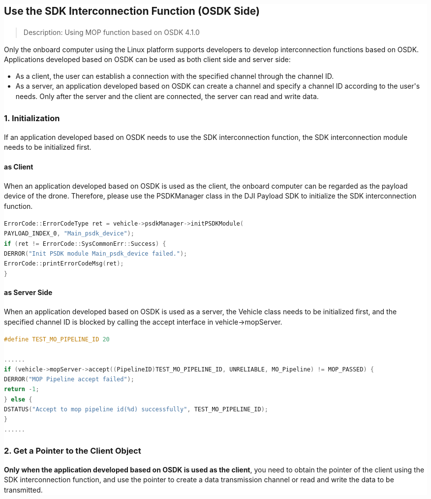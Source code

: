 ## Use the SDK Interconnection Function (OSDK Side)

> Description: Using MOP function based on OSDK 4.1.0

Only the onboard computer using the Linux platform supports developers to develop interconnection functions based on OSDK.
Applications developed based on OSDK can be used as both client side and server side:

* As a client, the user can establish a connection with the specified channel through the channel ID.
* As a server, an application developed based on OSDK can create a channel and specify a channel ID according to the user's needs. Only after the server and the client are connected, the server can read and write data.


### 1. Initialization
If an application developed based on OSDK needs to use the SDK interconnection function, the SDK interconnection module needs to be initialized first.

#### as Client
When an application developed based on OSDK is used as the client, the onboard computer can be regarded as the payload device of the drone. Therefore, please use the PSDKManager class in the DJI Payload SDK to initialize the SDK interconnection function.

```c
ErrorCode::ErrorCodeType ret = vehicle->psdkManager->initPSDKModule(
PAYLOAD_INDEX_0, "Main_psdk_device");
if (ret != ErrorCode::SysCommonErr::Success) {
DERROR("Init PSDK module Main_psdk_device failed.");
ErrorCode::printErrorCodeMsg(ret);
}
```

#### as Server Side
When an application developed based on OSDK is used as a server, the Vehicle class needs to be initialized first, and the specified channel ID is blocked by calling the accept interface in vehicle->mopServer.

```c
#define TEST_MO_PIPELINE_ID 20

......
if (vehicle->mopServer->accept((PipelineID)TEST_MO_PIPELINE_ID, UNRELIABLE, MO_Pipeline) != MOP_PASSED) {
DERROR("MOP Pipeline accept failed");
return -1;
} else {
DSTATUS("Accept to mop pipeline id(%d) successfully", TEST_MO_PIPELINE_ID);
}
......
```

### 2. Get a Pointer to the Client Object
**Only when the application developed based on OSDK is used as the client**, you need to obtain the pointer of the client using the SDK interconnection function, and use the pointer to create a data transmission channel or read and write the data to be transmitted.
      